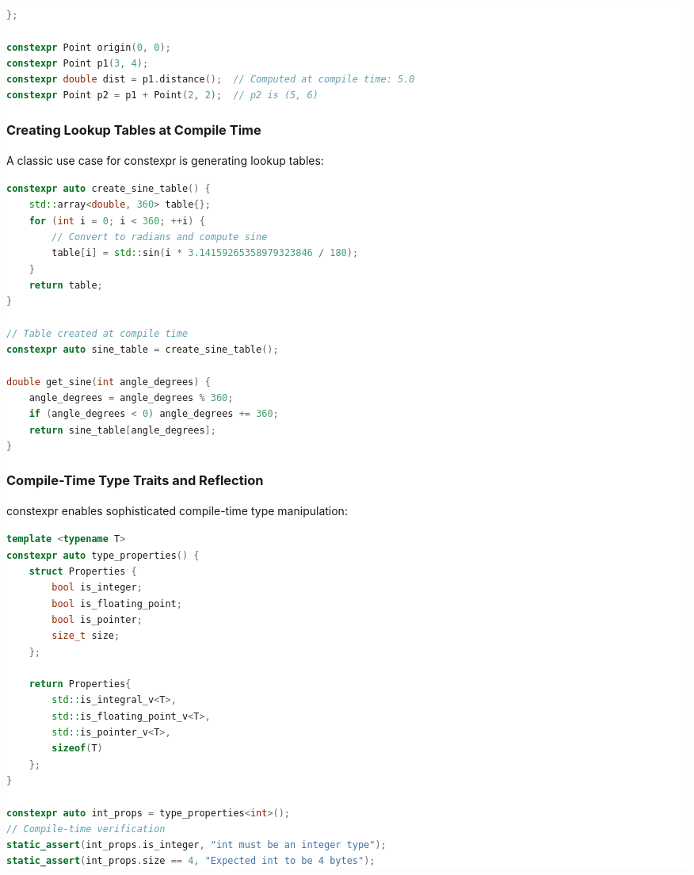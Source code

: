 ```cpp
};

constexpr Point origin(0, 0);
constexpr Point p1(3, 4);
constexpr double dist = p1.distance();  // Computed at compile time: 5.0
constexpr Point p2 = p1 + Point(2, 2);  // p2 is (5, 6)
```

### Creating Lookup Tables at Compile Time

A classic use case for constexpr is generating lookup tables:

```cpp
constexpr auto create_sine_table() {
    std::array<double, 360> table{};
    for (int i = 0; i < 360; ++i) {
        // Convert to radians and compute sine
        table[i] = std::sin(i * 3.14159265358979323846 / 180);
    }
    return table;
}

// Table created at compile time
constexpr auto sine_table = create_sine_table();

double get_sine(int angle_degrees) {
    angle_degrees = angle_degrees % 360;
    if (angle_degrees < 0) angle_degrees += 360;
    return sine_table[angle_degrees];
}
```

### Compile-Time Type Traits and Reflection

constexpr enables sophisticated compile-time type manipulation:

```cpp
template <typename T>
constexpr auto type_properties() {
    struct Properties {
        bool is_integer;
        bool is_floating_point;
        bool is_pointer;
        size_t size;
    };
    
    return Properties{
        std::is_integral_v<T>,
        std::is_floating_point_v<T>,
        std::is_pointer_v<T>,
        sizeof(T)
    };
}

constexpr auto int_props = type_properties<int>();
// Compile-time verification
static_assert(int_props.is_integer, "int must be an integer type");
static_assert(int_props.size == 4, "Expected int to be 4 bytes");
```
